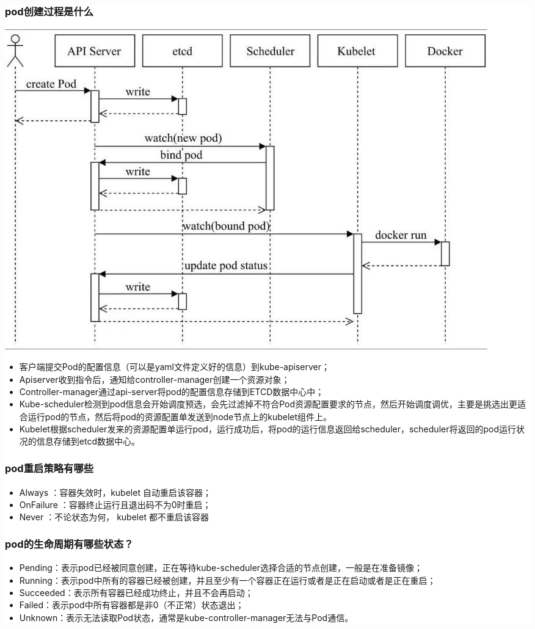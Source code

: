 ### pod创建过程是什么

![img](.assets/运维研发面试题/ee731aa4j00re9ueo0012c000ly00ekm.jpg)

- 客户端提交Pod的配置信息（可以是yaml文件定义好的信息）到kube-apiserver；
- Apiserver收到指令后，通知给controller-manager创建一个资源对象；
- Controller-manager通过api-server将pod的配置信息存储到ETCD数据中心中；
- Kube-scheduler检测到pod信息会开始调度预选，会先过滤掉不符合Pod资源配置要求的节点，然后开始调度调优，主要是挑选出更适合运行pod的节点，然后将pod的资源配置单发送到node节点上的kubelet组件上。
- Kubelet根据scheduler发来的资源配置单运行pod，运行成功后，将pod的运行信息返回给scheduler，scheduler将返回的pod运行状况的信息存储到etcd数据中心。

### pod重启策略有哪些

- Always ：容器失效时，kubelet 自动重启该容器；
- OnFailure ：容器终止运行且退出码不为0时重启；
- Never ：不论状态为何， kubelet 都不重启该容器

### pod的生命周期有哪些状态？

- Pending：表示pod已经被同意创建，正在等待kube-scheduler选择合适的节点创建，一般是在准备镜像；
- Running：表示pod中所有的容器已经被创建，并且至少有一个容器正在运行或者是正在启动或者是正在重启；
- Succeeded：表示所有容器已经成功终止，并且不会再启动；
- Failed：表示pod中所有容器都是非0（不正常）状态退出；
- Unknown：表示无法读取Pod状态，通常是kube-controller-manager无法与Pod通信。
